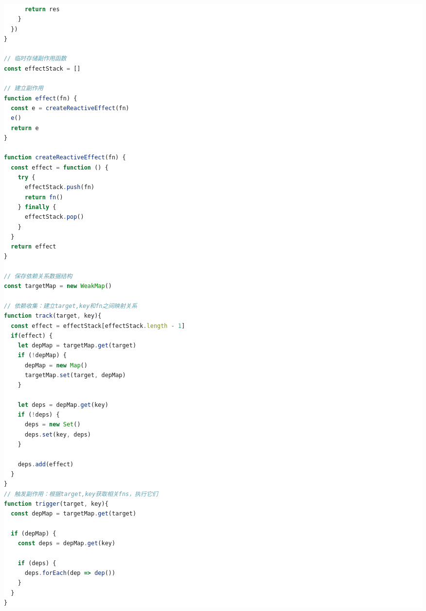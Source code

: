 ``` js
      return res
    }
  })
}

// 临时存储副作用函数
const effectStack = []

// 建立副作用
function effect(fn) {
  const e = createReactiveEffect(fn)
  e()
  return e
}

function createReactiveEffect(fn) {
  const effect = function () {
    try {
      effectStack.push(fn)
      return fn()
    } finally {
      effectStack.pop()
    }
  }
  return effect
}

// 保存依赖关系数据结构
const targetMap = new WeakMap()

// 依赖收集：建立target,key和fn之间映射关系
function track(target, key){
  const effect = effectStack[effectStack.length - 1]
  if(effect) {
    let depMap = targetMap.get(target)
    if (!depMap) {
      depMap = new Map()
      targetMap.set(target, depMap)
    }

    let deps = depMap.get(key)
    if (!deps) {
      deps = new Set()
      deps.set(key, deps)
    }

    deps.add(effect)
  }
}
// 触发副作用：根据target,key获取相关fns，执行它们
function trigger(target, key){
  const depMap = targetMap.get(target)

  if (depMap) {
    const deps = depMap.get(key)

    if (deps) {
      deps.forEach(dep => dep())
    }
  }
}
```
